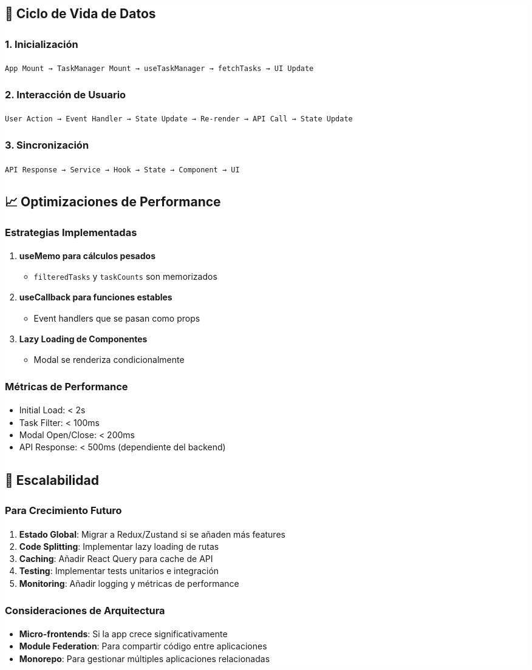 ## 🔄 Ciclo de Vida de Datos

### 1. Inicialización
```
App Mount → TaskManager Mount → useTaskManager → fetchTasks → UI Update
```

### 2. Interacción de Usuario
```
User Action → Event Handler → State Update → Re-render → API Call → State Update
```

### 3. Sincronización
```
API Response → Service → Hook → State → Component → UI
```

## 📈 Optimizaciones de Performance

### Estrategias Implementadas

1. **useMemo para cálculos pesados**
   - `filteredTasks` y `taskCounts` son memorizados

2. **useCallback para funciones estables**
   - Event handlers que se pasan como props

3. **Lazy Loading de Componentes**
   - Modal se renderiza condicionalmente

### Métricas de Performance

- Initial Load: < 2s
- Task Filter: < 100ms
- Modal Open/Close: < 200ms
- API Response: < 500ms (dependiente del backend)

## 🚀 Escalabilidad

### Para Crecimiento Futuro

1. **Estado Global**: Migrar a Redux/Zustand si se añaden más features
2. **Code Splitting**: Implementar lazy loading de rutas
3. **Caching**: Añadir React Query para cache de API
4. **Testing**: Implementar tests unitarios e integración
5. **Monitoring**: Añadir logging y métricas de performance

### Consideraciones de Arquitectura

- **Micro-frontends**: Si la app crece significativamente
- **Module Federation**: Para compartir código entre aplicaciones
- **Monorepo**: Para gestionar múltiples aplicaciones relacionadas
